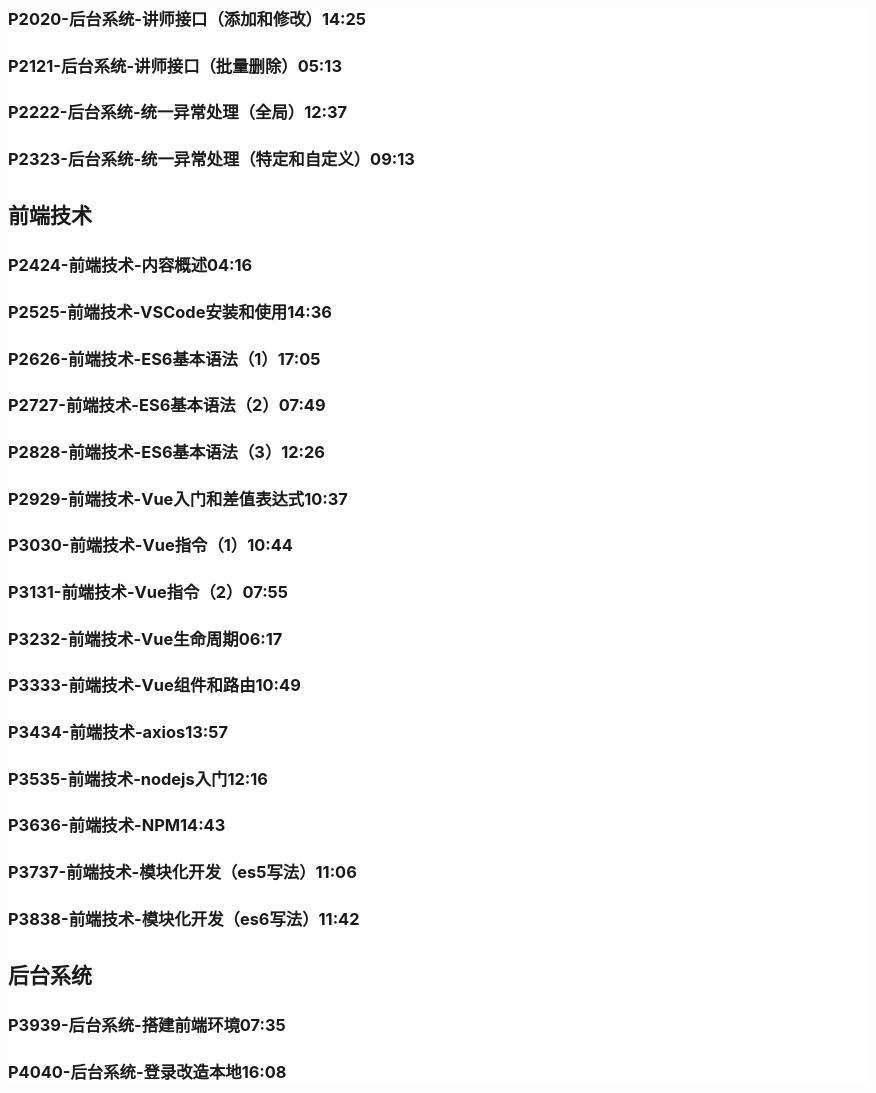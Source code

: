 ### P2020-后台系统-讲师接口（添加和修改）14:25

### P2121-后台系统-讲师接口（批量删除）05:13

### P2222-后台系统-统一异常处理（全局）12:37

### P2323-后台系统-统一异常处理（特定和自定义）09:13

## 前端技术

### P2424-前端技术-内容概述04:16

### P2525-前端技术-VSCode安装和使用14:36

### P2626-前端技术-ES6基本语法（1）17:05

### P2727-前端技术-ES6基本语法（2）07:49

### P2828-前端技术-ES6基本语法（3）12:26

### P2929-前端技术-Vue入门和差值表达式10:37

### P3030-前端技术-Vue指令（1）10:44

### P3131-前端技术-Vue指令（2）07:55

### P3232-前端技术-Vue生命周期06:17

### P3333-前端技术-Vue组件和路由10:49

### P3434-前端技术-axios13:57

### P3535-前端技术-nodejs入门12:16

### P3636-前端技术-NPM14:43

### P3737-前端技术-模块化开发（es5写法）11:06

### P3838-前端技术-模块化开发（es6写法）11:42

## 后台系统

### P3939-后台系统-搭建前端环境07:35

### P4040-后台系统-登录改造本地16:08
